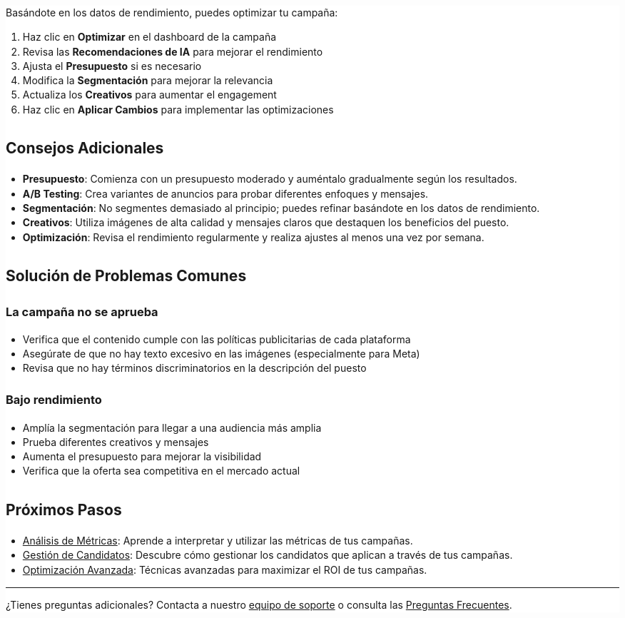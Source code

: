 Basándote en los datos de rendimiento, puedes optimizar tu campaña:

1. Haz clic en **Optimizar** en el dashboard de la campaña
2. Revisa las **Recomendaciones de IA** para mejorar el rendimiento
3. Ajusta el **Presupuesto** si es necesario
4. Modifica la **Segmentación** para mejorar la relevancia
5. Actualiza los **Creativos** para aumentar el engagement
6. Haz clic en **Aplicar Cambios** para implementar las optimizaciones

## Consejos Adicionales

- **Presupuesto**: Comienza con un presupuesto moderado y auméntalo gradualmente según los resultados.
- **A/B Testing**: Crea variantes de anuncios para probar diferentes enfoques y mensajes.
- **Segmentación**: No segmentes demasiado al principio; puedes refinar basándote en los datos de rendimiento.
- **Creativos**: Utiliza imágenes de alta calidad y mensajes claros que destaquen los beneficios del puesto.
- **Optimización**: Revisa el rendimiento regularmente y realiza ajustes al menos una vez por semana.

## Solución de Problemas Comunes

### La campaña no se aprueba

- Verifica que el contenido cumple con las políticas publicitarias de cada plataforma
- Asegúrate de que no hay texto excesivo en las imágenes (especialmente para Meta)
- Revisa que no hay términos discriminatorios en la descripción del puesto

### Bajo rendimiento

- Amplía la segmentación para llegar a una audiencia más amplia
- Prueba diferentes creativos y mensajes
- Aumenta el presupuesto para mejorar la visibilidad
- Verifica que la oferta sea competitiva en el mercado actual

## Próximos Pasos

- [Análisis de Métricas](./analisis-metricas.md): Aprende a interpretar y utilizar las métricas de tus campañas.
- [Gestión de Candidatos](./gestion-candidatos.md): Descubre cómo gestionar los candidatos que aplican a través de tus campañas.
- [Optimización Avanzada](./optimizacion-avanzada.md): Técnicas avanzadas para maximizar el ROI de tus campañas.

---

¿Tienes preguntas adicionales? Contacta a nuestro [equipo de soporte](mailto:soporte@adflux.example.com) o consulta las [Preguntas Frecuentes](../faq.md).

